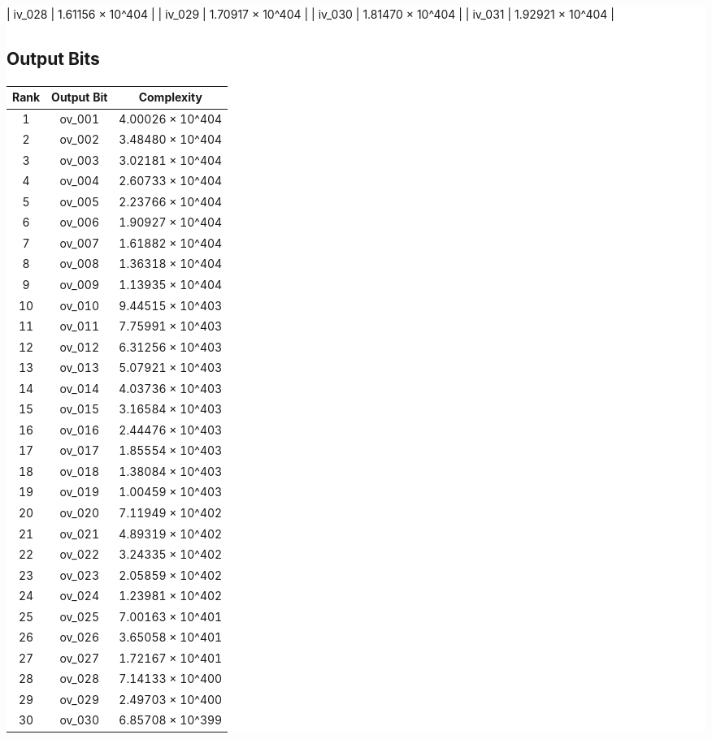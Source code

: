 | iv_028 | 1.61156 × 10^404 |
| iv_029 | 1.70917 × 10^404 |
| iv_030 | 1.81470 × 10^404 |
| iv_031 | 1.92921 × 10^404 |

## Output Bits

| Rank | Output Bit | Complexity |
|:----:|:----------:|:----------:|
| 1 | ov_001 | 4.00026 × 10^404 |
| 2 | ov_002 | 3.48480 × 10^404 |
| 3 | ov_003 | 3.02181 × 10^404 |
| 4 | ov_004 | 2.60733 × 10^404 |
| 5 | ov_005 | 2.23766 × 10^404 |
| 6 | ov_006 | 1.90927 × 10^404 |
| 7 | ov_007 | 1.61882 × 10^404 |
| 8 | ov_008 | 1.36318 × 10^404 |
| 9 | ov_009 | 1.13935 × 10^404 |
| 10 | ov_010 | 9.44515 × 10^403 |
| 11 | ov_011 | 7.75991 × 10^403 |
| 12 | ov_012 | 6.31256 × 10^403 |
| 13 | ov_013 | 5.07921 × 10^403 |
| 14 | ov_014 | 4.03736 × 10^403 |
| 15 | ov_015 | 3.16584 × 10^403 |
| 16 | ov_016 | 2.44476 × 10^403 |
| 17 | ov_017 | 1.85554 × 10^403 |
| 18 | ov_018 | 1.38084 × 10^403 |
| 19 | ov_019 | 1.00459 × 10^403 |
| 20 | ov_020 | 7.11949 × 10^402 |
| 21 | ov_021 | 4.89319 × 10^402 |
| 22 | ov_022 | 3.24335 × 10^402 |
| 23 | ov_023 | 2.05859 × 10^402 |
| 24 | ov_024 | 1.23981 × 10^402 |
| 25 | ov_025 | 7.00163 × 10^401 |
| 26 | ov_026 | 3.65058 × 10^401 |
| 27 | ov_027 | 1.72167 × 10^401 |
| 28 | ov_028 | 7.14133 × 10^400 |
| 29 | ov_029 | 2.49703 × 10^400 |
| 30 | ov_030 | 6.85708 × 10^399 |